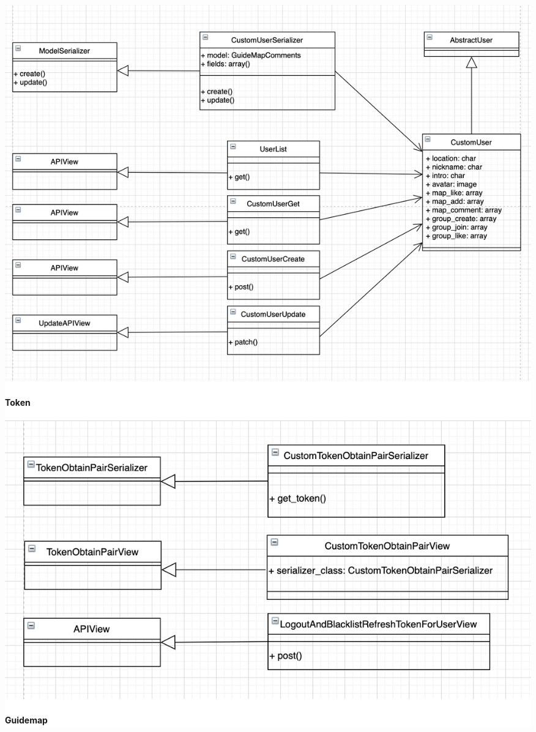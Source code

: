 ![](https://github.com/spaceneurocruzz/Skateboard_Website/blob/master/readme/design/UML_user.png)    
#### Token
![](https://github.com/spaceneurocruzz/Skateboard_Website/blob/master/readme/design/UML_token.png)    
#### Guidemap